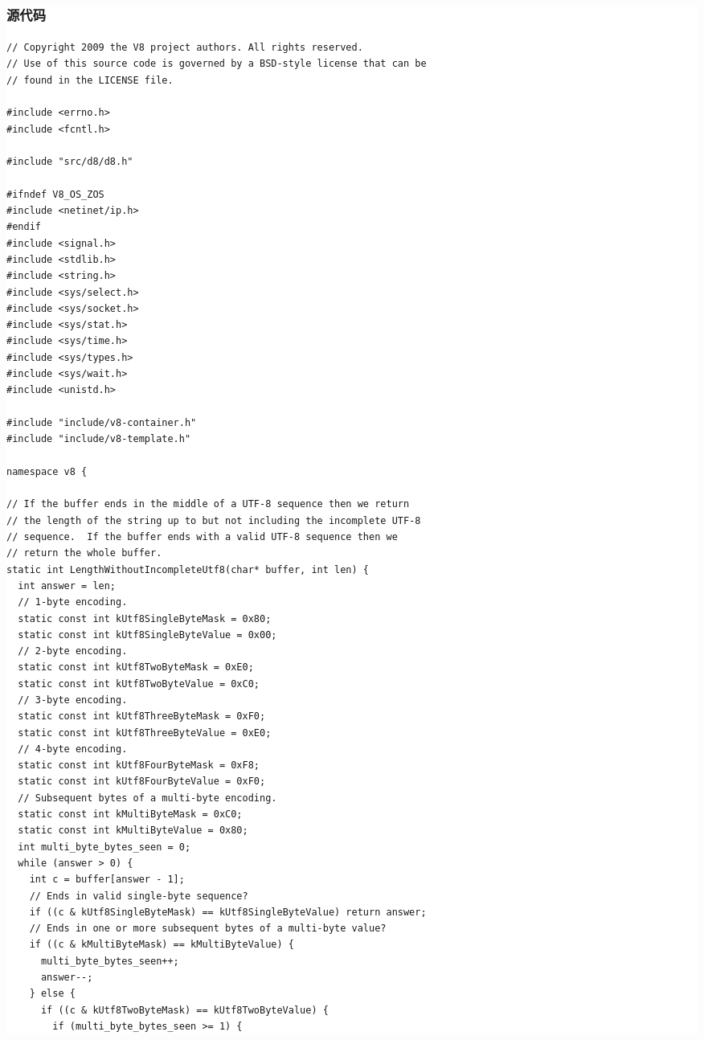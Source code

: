 ### 源代码
```
// Copyright 2009 the V8 project authors. All rights reserved.
// Use of this source code is governed by a BSD-style license that can be
// found in the LICENSE file.

#include <errno.h>
#include <fcntl.h>

#include "src/d8/d8.h"

#ifndef V8_OS_ZOS
#include <netinet/ip.h>
#endif
#include <signal.h>
#include <stdlib.h>
#include <string.h>
#include <sys/select.h>
#include <sys/socket.h>
#include <sys/stat.h>
#include <sys/time.h>
#include <sys/types.h>
#include <sys/wait.h>
#include <unistd.h>

#include "include/v8-container.h"
#include "include/v8-template.h"

namespace v8 {

// If the buffer ends in the middle of a UTF-8 sequence then we return
// the length of the string up to but not including the incomplete UTF-8
// sequence.  If the buffer ends with a valid UTF-8 sequence then we
// return the whole buffer.
static int LengthWithoutIncompleteUtf8(char* buffer, int len) {
  int answer = len;
  // 1-byte encoding.
  static const int kUtf8SingleByteMask = 0x80;
  static const int kUtf8SingleByteValue = 0x00;
  // 2-byte encoding.
  static const int kUtf8TwoByteMask = 0xE0;
  static const int kUtf8TwoByteValue = 0xC0;
  // 3-byte encoding.
  static const int kUtf8ThreeByteMask = 0xF0;
  static const int kUtf8ThreeByteValue = 0xE0;
  // 4-byte encoding.
  static const int kUtf8FourByteMask = 0xF8;
  static const int kUtf8FourByteValue = 0xF0;
  // Subsequent bytes of a multi-byte encoding.
  static const int kMultiByteMask = 0xC0;
  static const int kMultiByteValue = 0x80;
  int multi_byte_bytes_seen = 0;
  while (answer > 0) {
    int c = buffer[answer - 1];
    // Ends in valid single-byte sequence?
    if ((c & kUtf8SingleByteMask) == kUtf8SingleByteValue) return answer;
    // Ends in one or more subsequent bytes of a multi-byte value?
    if ((c & kMultiByteMask) == kMultiByteValue) {
      multi_byte_bytes_seen++;
      answer--;
    } else {
      if ((c & kUtf8TwoByteMask) == kUtf8TwoByteValue) {
        if (multi_byte_bytes_seen >= 1) {
```